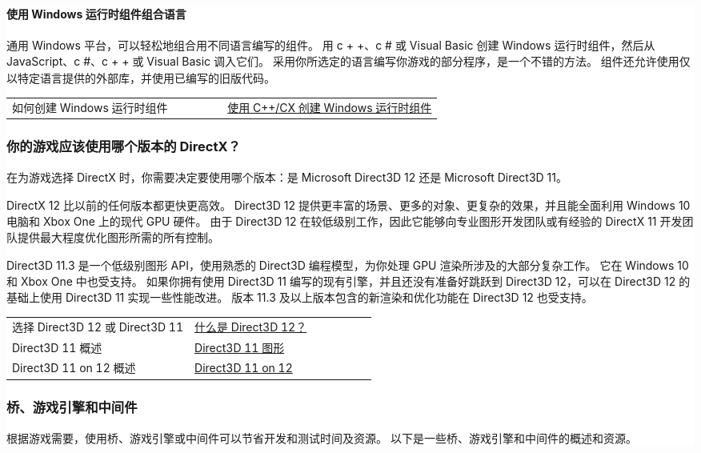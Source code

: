 #### <a name="use-windows-runtime-components-to-combine-languages"></a>使用 Windows 运行时组件组合语言

通用 Windows 平台，可以轻松地组合用不同语言编写的组件。 用 c + +、c # 或 Visual Basic 创建 Windows 运行时组件，然后从 JavaScript、c #、c + + 或 Visual Basic 调入它们。 采用你所选定的语言编写你游戏的部分程序，是一个不错的方法。 组件还允许使用仅以特定语言提供的外部库，并使用已编写的旧版代码。

<table>
    <colgroup>
    <col width="50%" />
    <col width="50%" />
    </colgroup>
    <tr>
        <td>如何创建 Windows 运行时组件</td>
        <td><a href="/windows/uwp/winrt-components/creating-windows-runtime-components-in-cpp">使用 C++/CX 创建 Windows 运行时组件</a></td>
    </tr>
</table>

### <a name="which-version-of-directx-should-your-game-use"></a>你的游戏应该使用哪个版本的 DirectX？

在为游戏选择 DirectX 时，你需要决定要使用哪个版本：是 Microsoft Direct3D 12 还是 Microsoft Direct3D 11。

DirectX 12 比以前的任何版本都更快更高效。 Direct3D 12 提供更丰富的场景、更多的对象、更复杂的效果，并且能全面利用 Windows 10 电脑和 Xbox One 上的现代 GPU 硬件。 由于 Direct3D 12 在较低级别工作，因此它能够向专业图形开发团队或有经验的 DirectX 11 开发团队提供最大程度优化图形所需的所有控制。

Direct3D 11.3 是一个低级别图形 API，使用熟悉的 Direct3D 编程模型，为你处理 GPU 渲染所涉及的大部分复杂工作。 它在 Windows 10 和 Xbox One 中也受支持。 如果你拥有使用 Direct3D 11 编写的现有引擎，并且还没有准备好跳跃到 Direct3D 12，可以在 Direct3D 12 的基础上使用 Direct3D 11 实现一些性能改进。 版本 11.3 及以上版本包含的新渲染和优化功能在 Direct3D 12 也受支持。

<table>
    <colgroup>
    <col width="50%" />
    <col width="50%" />
    </colgroup>
    <tr>
        <td>选择 Direct3D 12 或 Direct3D 11</td>
        <td><a href="/windows/desktop/direct3d12/what-is-directx-12-">什么是 Direct3D 12？</a></td>
    </tr>
    <tr>
        <td>Direct3D 11 概述</td>
        <td><a href="/windows/desktop/direct3d11/atoc-dx-graphics-direct3d-11">Direct3D 11 图形</a></td>
    </tr>
    <tr>
        <td>Direct3D 11 on 12 概述</td>
        <td><a href="/windows/desktop/direct3d12/direct3d-11-on-12">Direct3D 11 on 12</a></td>
    </tr>
</table>

### <a name="bridges-game-engines-and-middleware"></a>桥、游戏引擎和中间件

根据游戏需要，使用桥、游戏引擎或中间件可以节省开发和测试时间及资源。 以下是一些桥、游戏引擎和中间件的概述和资源。
